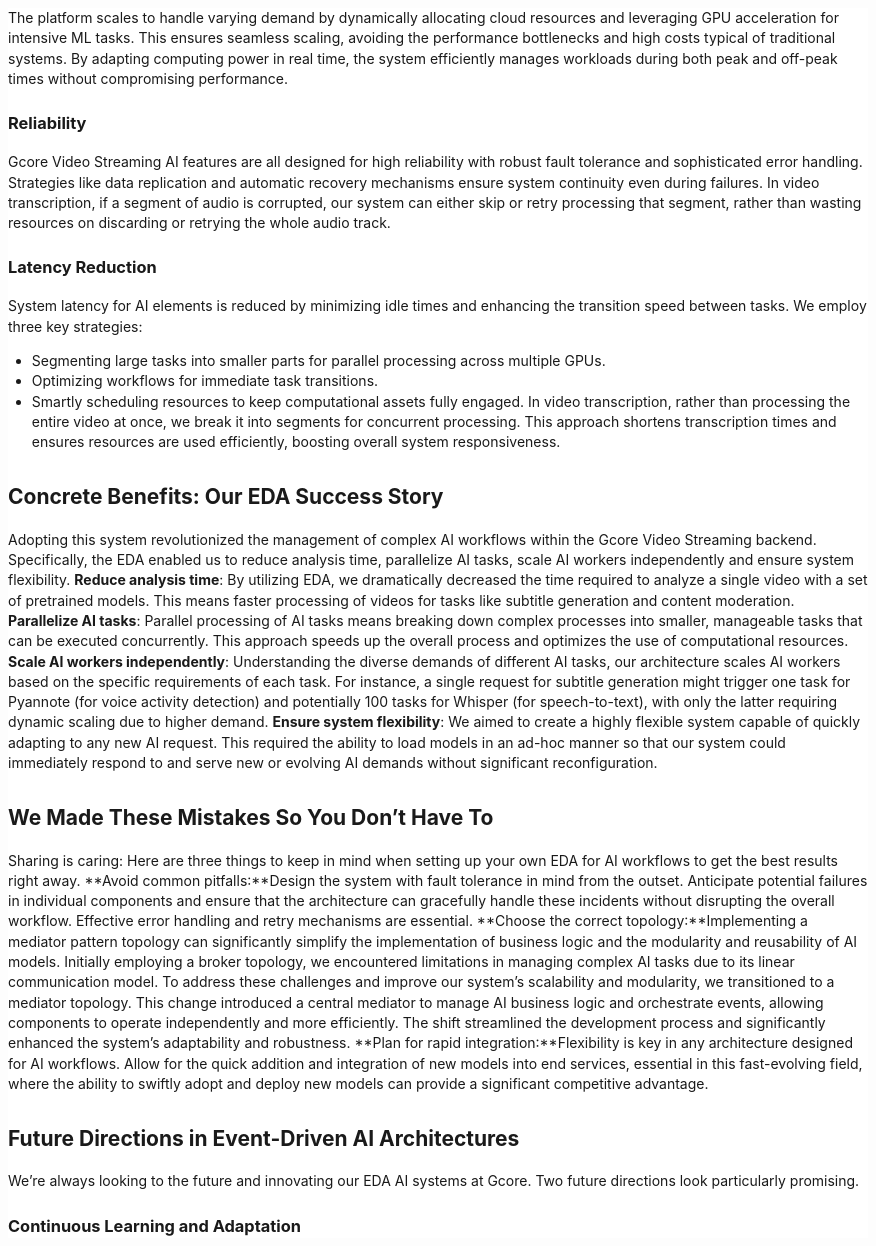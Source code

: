 The platform scales to handle varying demand by dynamically allocating cloud resources and leveraging GPU acceleration for intensive ML tasks. This ensures seamless scaling, avoiding the performance bottlenecks and high costs typical of traditional systems. By adapting computing power in real time, the system efficiently manages workloads during both peak and off-peak times without compromising performance.
### Reliability
Gcore Video Streaming AI features are all designed for high reliability with robust fault tolerance and sophisticated error handling. Strategies like data replication and automatic recovery mechanisms ensure system continuity even during failures. In video transcription, if a segment of audio is corrupted, our system can either skip or retry processing that segment, rather than wasting resources on discarding or retrying the whole audio track.
### Latency Reduction
System latency for AI elements is reduced by minimizing idle times and enhancing the transition speed between tasks. We employ three key strategies:
- Segmenting large tasks into smaller parts for parallel processing across multiple GPUs.
- Optimizing workflows for immediate task transitions.
- Smartly scheduling resources to keep computational assets fully engaged.
In video transcription, rather than processing the entire video at once, we break it into segments for concurrent processing. This approach shortens transcription times and ensures resources are used efficiently, boosting overall system responsiveness.
## Concrete Benefits: Our EDA Success Story
Adopting this system revolutionized the management of complex AI workflows within the Gcore Video Streaming backend. Specifically, the EDA enabled us to reduce analysis time, parallelize AI tasks, scale AI workers independently and ensure system flexibility.
**Reduce analysis time**: By utilizing EDA, we dramatically decreased the time required to analyze a single video with a set of pretrained models. This means faster processing of videos for tasks like subtitle generation and content moderation. **Parallelize AI tasks**: Parallel processing of AI tasks means breaking down complex processes into smaller, manageable tasks that can be executed concurrently. This approach speeds up the overall process and optimizes the use of computational resources. **Scale AI workers independently**: Understanding the diverse demands of different AI tasks, our architecture scales AI workers based on the specific requirements of each task. For instance, a single request for subtitle generation might trigger one task for Pyannote (for voice activity detection) and potentially 100 tasks for Whisper (for speech-to-text), with only the latter requiring dynamic scaling due to higher demand. **Ensure system flexibility**: We aimed to create a highly flexible system capable of quickly adapting to any new AI request. This required the ability to load models in an ad-hoc manner so that our system could immediately respond to and serve new or evolving AI demands without significant reconfiguration.
## We Made These Mistakes So You Don’t Have To
Sharing is caring: Here are three things to keep in mind when setting up your own EDA for AI workflows to get the best results right away.
**Avoid common pitfalls:**Design the system with fault tolerance in mind from the outset. Anticipate potential failures in individual components and ensure that the architecture can gracefully handle these incidents without disrupting the overall workflow. Effective error handling and retry mechanisms are essential. **Choose the correct topology:**Implementing a mediator pattern topology can significantly simplify the implementation of business logic and the modularity and reusability of AI models. Initially employing a broker topology, we encountered limitations in managing complex AI tasks due to its linear communication model. To address these challenges and improve our system’s scalability and modularity, we transitioned to a mediator topology. This change introduced a central mediator to manage AI business logic and orchestrate events, allowing components to operate independently and more efficiently. The shift streamlined the development process and significantly enhanced the system’s adaptability and robustness. **Plan for rapid integration:**Flexibility is key in any architecture designed for AI workflows. Allow for the quick addition and integration of new models into end services, essential in this fast-evolving field, where the ability to swiftly adopt and deploy new models can provide a significant competitive advantage.
## Future Directions in Event-Driven AI Architectures
We’re always looking to the future and innovating our EDA AI systems at Gcore. Two future directions look particularly promising.
### Continuous Learning and Adaptation